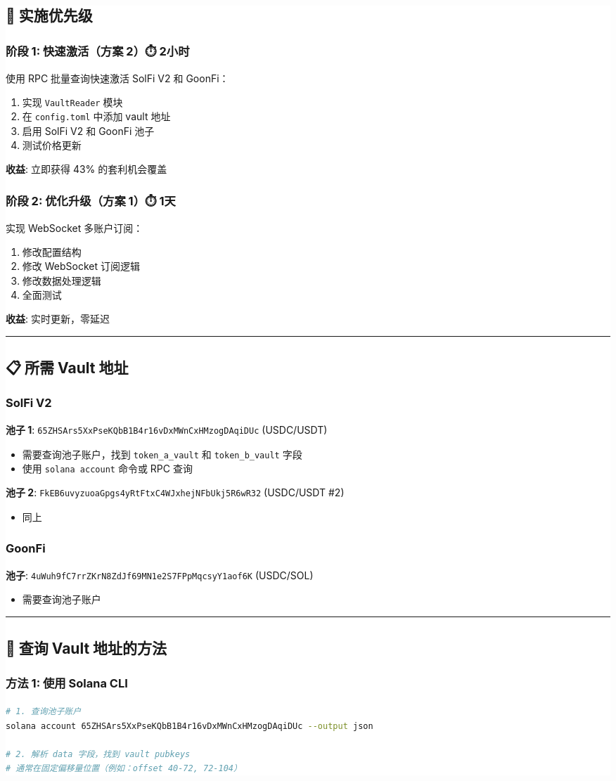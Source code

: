 
## 🚀 实施优先级

### 阶段 1: 快速激活（方案 2）⏱️ 2小时

使用 RPC 批量查询快速激活 SolFi V2 和 GoonFi：

1. 实现 `VaultReader` 模块
2. 在 `config.toml` 中添加 vault 地址
3. 启用 SolFi V2 和 GoonFi 池子
4. 测试价格更新

**收益**: 立即获得 43% 的套利机会覆盖

### 阶段 2: 优化升级（方案 1）⏱️ 1天

实现 WebSocket 多账户订阅：

1. 修改配置结构
2. 修改 WebSocket 订阅逻辑
3. 修改数据处理逻辑
4. 全面测试

**收益**: 实时更新，零延迟

---

## 📋 所需 Vault 地址

### SolFi V2

**池子 1**: `65ZHSArs5XxPseKQbB1B4r16vDxMWnCxHMzogDAqiDUc` (USDC/USDT)
- 需要查询池子账户，找到 `token_a_vault` 和 `token_b_vault` 字段
- 使用 `solana account` 命令或 RPC 查询

**池子 2**: `FkEB6uvyzuoaGpgs4yRtFtxC4WJxhejNFbUkj5R6wR32` (USDC/USDT #2)
- 同上

### GoonFi

**池子**: `4uWuh9fC7rrZKrN8ZdJf69MN1e2S7FPpMqcsyY1aof6K` (USDC/SOL)
- 需要查询池子账户

---

## 🔧 查询 Vault 地址的方法

### 方法 1: 使用 Solana CLI

```bash
# 1. 查询池子账户
solana account 65ZHSArs5XxPseKQbB1B4r16vDxMWnCxHMzogDAqiDUc --output json

# 2. 解析 data 字段，找到 vault pubkeys
# 通常在固定偏移量位置（例如：offset 40-72, 72-104）
```
